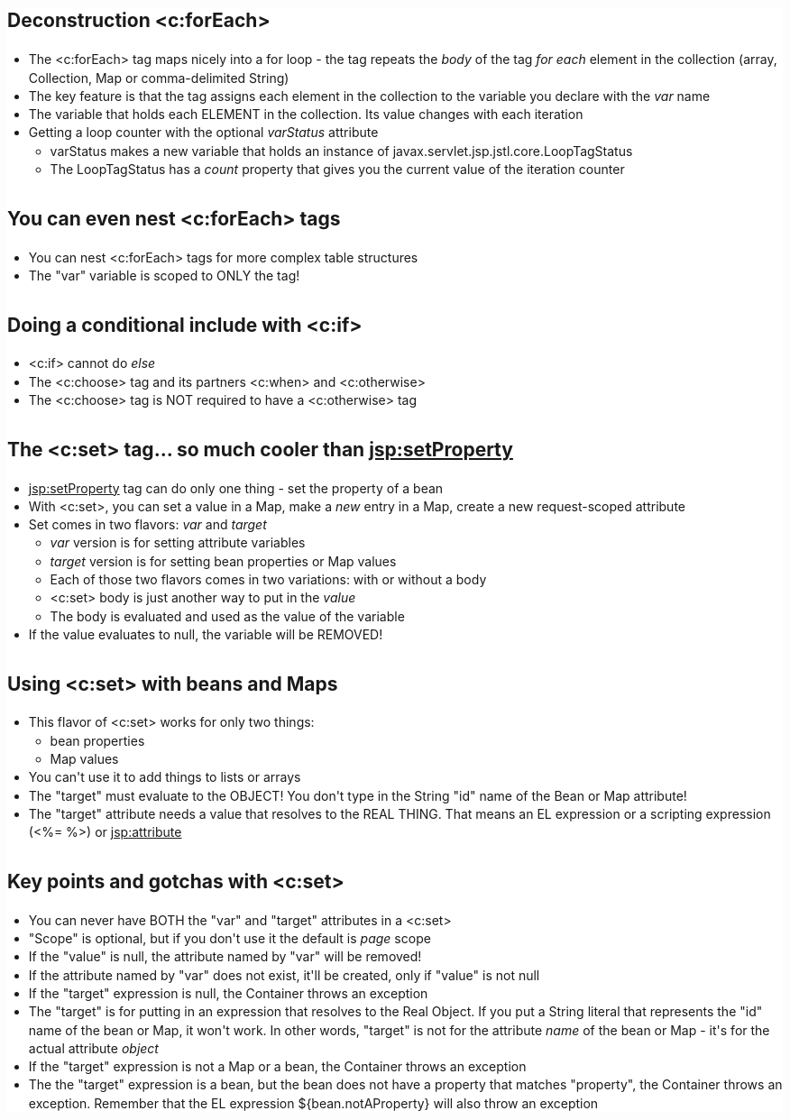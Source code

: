 ## Deconstruction <c:forEach>
* The <c:forEach> tag maps nicely into a for loop - the tag repeats the *body* of the tag *for each* element in the collection (array, Collection, Map or comma-delimited String)
* The key feature is that the tag assigns each element in the collection to the variable you declare with the *var* name
* The variable that holds each ELEMENT in the collection. Its value changes with each iteration
* Getting a loop counter with the optional *varStatus* attribute
    * varStatus makes a new variable that holds an instance of javax.servlet.jsp.jstl.core.LoopTagStatus
    * The LoopTagStatus has a *count* property that gives you the current value of the iteration counter

## You can even nest <c:forEach> tags
* You can nest <c:forEach> tags for more complex table structures
* The "var" variable is scoped to ONLY the tag!

## Doing a conditional include with <c:if>
* <c:if> cannot do *else*
* The <c:choose> tag and its partners <c:when> and <c:otherwise>
* The <c:choose> tag is NOT required to have a <c:otherwise> tag

## The <c:set> tag... so much cooler than <jsp:setProperty>
* <jsp:setProperty> tag can do only one thing - set the property of a bean
* With <c:set>, you can set a value in a Map, make a *new* entry in a Map, create a new request-scoped attribute
* Set comes in two flavors: *var* and *target*
    * *var* version is for setting attribute variables
    * *target* version is for setting bean properties or Map values
    * Each of those two flavors comes in two variations: with or without a body
    * <c:set> body is just another way to put in the *value*
    * The body is evaluated and used as the value of the variable
* If the value evaluates to null, the variable will be REMOVED!

## Using <c:set> with beans and Maps
* This flavor of <c:set> works for only two things:
    * bean properties
    * Map values
* You can't use it to add things to lists or arrays
* The "target" must evaluate to the OBJECT! You don't type in the String "id" name of the Bean or Map attribute!
* The "target" attribute needs a value that resolves to the REAL THING. That means an EL expression or a scripting expression (<%= %>) or <jsp:attribute>

## Key points and gotchas with <c:set>
* You can never have BOTH the "var" and "target" attributes in a <c:set>
* "Scope" is optional, but if you don't use it the default is *page* scope
* If the "value" is null, the attribute named by "var" will be removed!
* If the attribute named by "var" does not exist, it'll be created, only if "value" is not null
* If the "target" expression is null, the Container throws an exception
* The "target" is for putting in an expression that resolves to the Real Object. If you put a String literal that represents the "id" name of the bean or Map, it won't work. In other words, "target" is not for the attribute *name* of the bean or Map - it's for the actual attribute *object*
* If the "target" expression is not a Map or a bean, the Container throws an exception
* The the "target" expression is a bean, but the bean does not have a property that matches "property", the Container throws an exception. Remember that the EL expression ${bean.notAProperty} will also throw an exception
